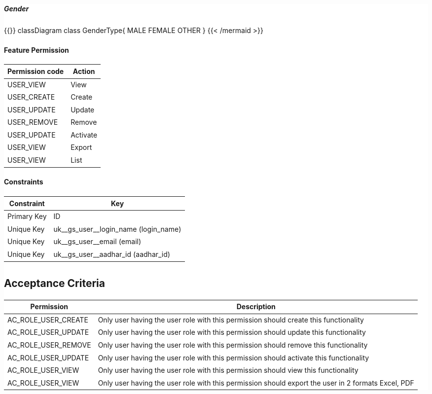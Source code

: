 ##### Gender

{{<mermaid align="left">}}
classDiagram
    class GenderType{
	  MALE
	  FEMALE
	  OTHER
    }
{{< /mermaid >}}

#### Feature Permission

|Permission code|Action|
|---------------|-------|
|USER_VIEW|View|
|USER_CREATE|Create|
|USER_UPDATE|Update|
|USER_REMOVE|Remove|
|USER_UPDATE|Activate|
|USER_VIEW|Export|
|USER_VIEW|List|

#### Constraints
|Constraint|Key|
|----------|----|
|Primary Key|ID|
|Unique Key|uk__gs_user__login_name (login_name)|
|Unique Key|uk__gs_user__email (email)|
|Unique Key|uk__gs_user__aadhar_id (aadhar_id)|

## Acceptance Criteria
|Permission|Description|
|----------|-----------|
|AC_ROLE_USER_CREATE|Only user having the user role with this permission should create this functionality|
|AC_ROLE_USER_UPDATE|Only user having the user role with this permission should update this functionality|
|AC_ROLE_USER_REMOVE|Only user having the user role with this permission should remove this functionality|
|AC_ROLE_USER_UPDATE|Only user having the user role with this permission should activate this functionality|
|AC_ROLE_USER_VIEW|Only user having the user role with this permission should view this functionality|
|AC_ROLE_USER_VIEW|Only user having the user role with this permission should export the user in 2 formats Excel, PDF|
